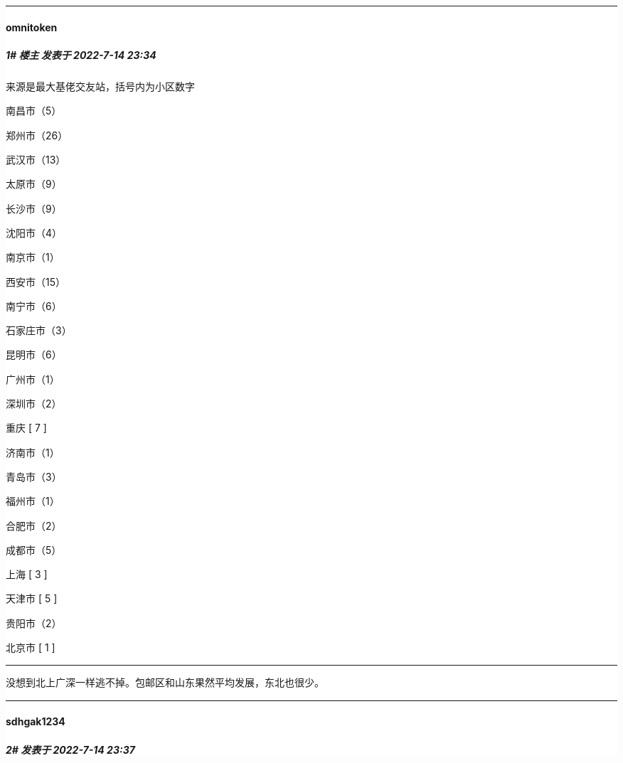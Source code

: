 

*****

####  omnitoken  
##### 1#       楼主       发表于 2022-7-14 23:34

来源是最大基佬交友站，括号内为小区数字

南昌市（5）

郑州市（26）

武汉市（13）

太原市（9）

长沙市（9）

沈阳市（4）

南京市（1）

西安市（15）

南宁市（6）

石家庄市（3）

昆明市（6）

广州市（1）

深圳市（2）

重庆 [ 7 ]

济南市（1）

青岛市（3）

福州市（1）

合肥市（2）

成都市（5）

上海 [ 3 ]

天津市 [ 5 ]

贵阳市（2）

北京市 [ 1 ]

---------------------

没想到北上广深一样逃不掉。包邮区和山东果然平均发展，东北也很少。

*****

####  sdhgak1234  
##### 2#       发表于 2022-7-14 23:37
